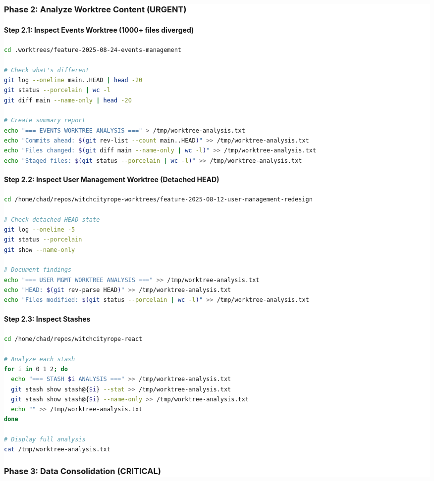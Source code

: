 ### Phase 2: Analyze Worktree Content (URGENT)

#### Step 2.1: Inspect Events Worktree (1000+ files diverged)
```bash
cd .worktrees/feature-2025-08-24-events-management

# Check what's different
git log --oneline main..HEAD | head -20
git status --porcelain | wc -l
git diff main --name-only | head -20

# Create summary report
echo "=== EVENTS WORKTREE ANALYSIS ===" > /tmp/worktree-analysis.txt
echo "Commits ahead: $(git rev-list --count main..HEAD)" >> /tmp/worktree-analysis.txt
echo "Files changed: $(git diff main --name-only | wc -l)" >> /tmp/worktree-analysis.txt
echo "Staged files: $(git status --porcelain | wc -l)" >> /tmp/worktree-analysis.txt
```

#### Step 2.2: Inspect User Management Worktree (Detached HEAD)
```bash
cd /home/chad/repos/witchcityrope-worktrees/feature-2025-08-12-user-management-redesign

# Check detached HEAD state
git log --oneline -5
git status --porcelain
git show --name-only

# Document findings
echo "=== USER MGMT WORKTREE ANALYSIS ===" >> /tmp/worktree-analysis.txt
echo "HEAD: $(git rev-parse HEAD)" >> /tmp/worktree-analysis.txt
echo "Files modified: $(git status --porcelain | wc -l)" >> /tmp/worktree-analysis.txt
```

#### Step 2.3: Inspect Stashes
```bash
cd /home/chad/repos/witchcityrope-react

# Analyze each stash
for i in 0 1 2; do
  echo "=== STASH $i ANALYSIS ===" >> /tmp/worktree-analysis.txt
  git stash show stash@{$i} --stat >> /tmp/worktree-analysis.txt
  git stash show stash@{$i} --name-only >> /tmp/worktree-analysis.txt
  echo "" >> /tmp/worktree-analysis.txt
done

# Display full analysis
cat /tmp/worktree-analysis.txt
```

### Phase 3: Data Consolidation (CRITICAL)
